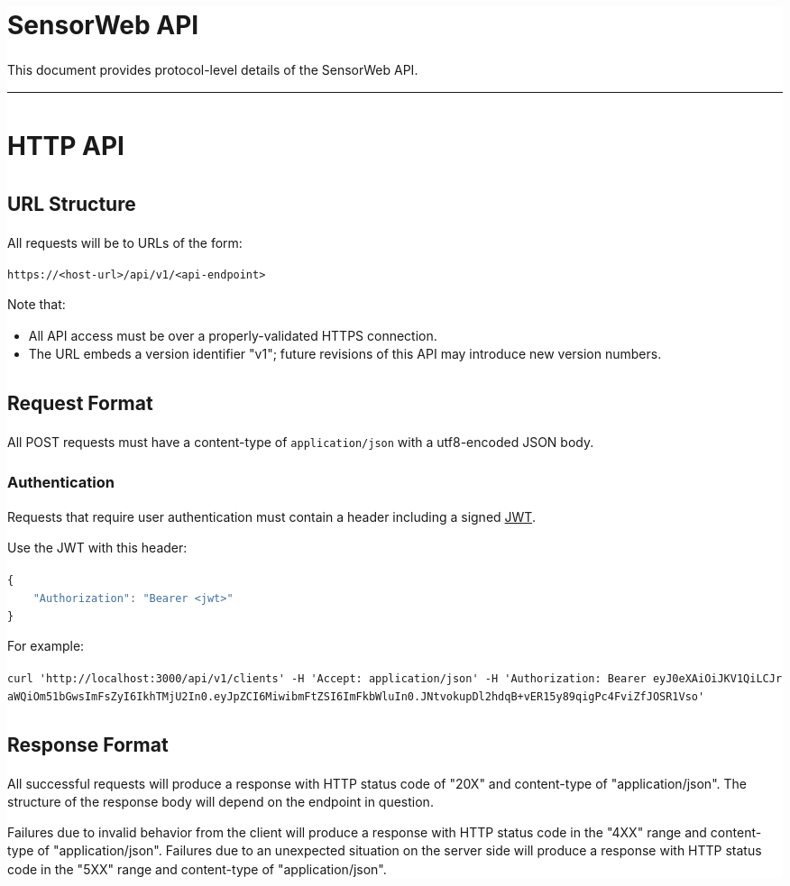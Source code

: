 # SensorWeb API

This document provides protocol-level details of the SensorWeb API.

---

# HTTP API

## URL Structure

All requests will be to URLs of the form:

    https://<host-url>/api/v1/<api-endpoint>

Note that:

* All API access must be over a properly-validated HTTPS connection.
* The URL embeds a version identifier "v1"; future revisions of this API may introduce new version numbers.

## Request Format

All POST requests must have a content-type of `application/json` with a utf8-encoded JSON body.

### Authentication

Requests that require user authentication must contain a header including a signed [JWT](https://jwt.io).

Use the JWT with this header:

```js
{
    "Authorization": "Bearer <jwt>"
}
```

For example:

```curl
curl 'http://localhost:3000/api/v1/clients' -H 'Accept: application/json' -H 'Authorization: Bearer eyJ0eXAiOiJKV1QiLCJraWQiOm51bGwsImFsZyI6IkhTMjU2In0.eyJpZCI6MiwibmFtZSI6ImFkbWluIn0.JNtvokupDl2hdqB+vER15y89qigPc4FviZfJOSR1Vso'
```

## Response Format
All successful requests will produce a response with HTTP status code of "20X" and content-type of "application/json".  The structure of the response body will depend on the endpoint in question.

Failures due to invalid behavior from the client will produce a response with HTTP status code in the "4XX" range and content-type of "application/json".  Failures due to an unexpected situation on the server side will produce a response with HTTP status code in the "5XX" range and content-type of "application/json".
